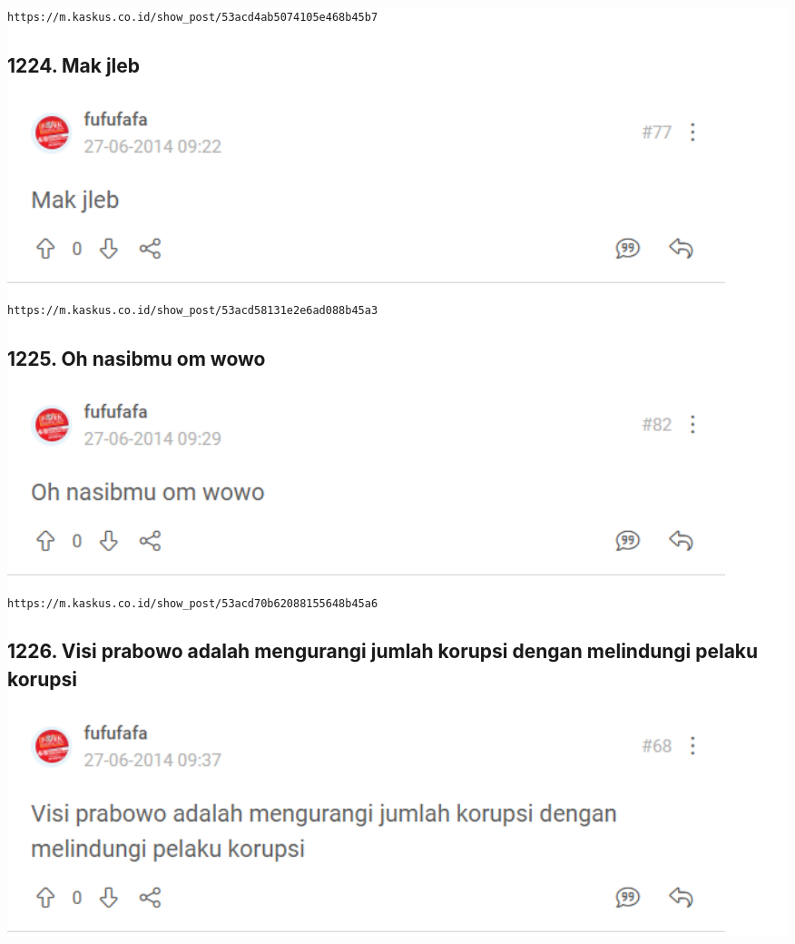 ```
https://m.kaskus.co.id/show_post/53acd4ab5074105e468b45b7
```


## 1224. Mak jleb
![1224](img/1224.png)

```
https://m.kaskus.co.id/show_post/53acd58131e2e6ad088b45a3
```


## 1225. Oh nasibmu om wowo
![1225](img/1225.png)

```
https://m.kaskus.co.id/show_post/53acd70b62088155648b45a6
```


## 1226. Visi prabowo adalah mengurangi jumlah korupsi dengan melindungi pelaku korupsi
![1226](img/1226.png)
